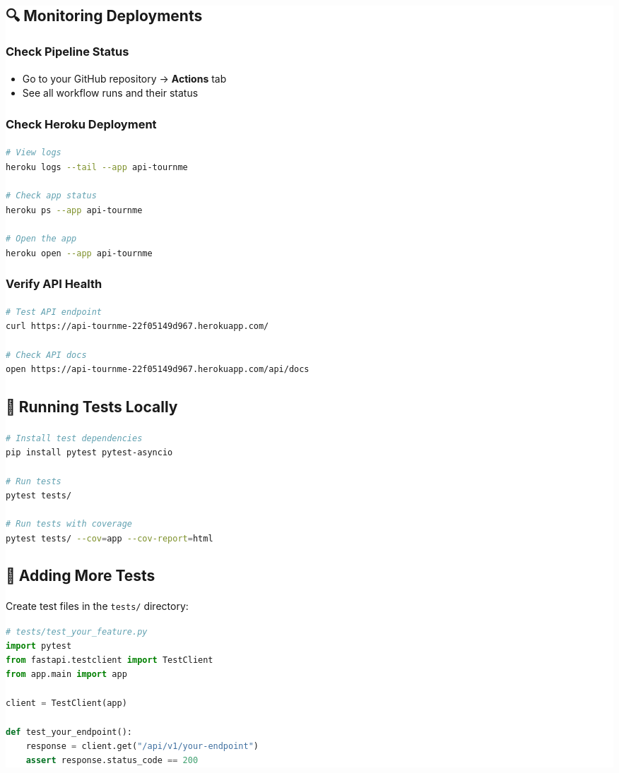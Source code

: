 ## 🔍 Monitoring Deployments

### Check Pipeline Status
- Go to your GitHub repository → **Actions** tab
- See all workflow runs and their status

### Check Heroku Deployment
```bash
# View logs
heroku logs --tail --app api-tournme

# Check app status
heroku ps --app api-tournme

# Open the app
heroku open --app api-tournme
```

### Verify API Health
```bash
# Test API endpoint
curl https://api-tournme-22f05149d967.herokuapp.com/

# Check API docs
open https://api-tournme-22f05149d967.herokuapp.com/api/docs
```

## 🧪 Running Tests Locally

```bash
# Install test dependencies
pip install pytest pytest-asyncio

# Run tests
pytest tests/

# Run tests with coverage
pytest tests/ --cov=app --cov-report=html
```

## 🔧 Adding More Tests

Create test files in the `tests/` directory:

```python
# tests/test_your_feature.py
import pytest
from fastapi.testclient import TestClient
from app.main import app

client = TestClient(app)

def test_your_endpoint():
    response = client.get("/api/v1/your-endpoint")
    assert response.status_code == 200
```
